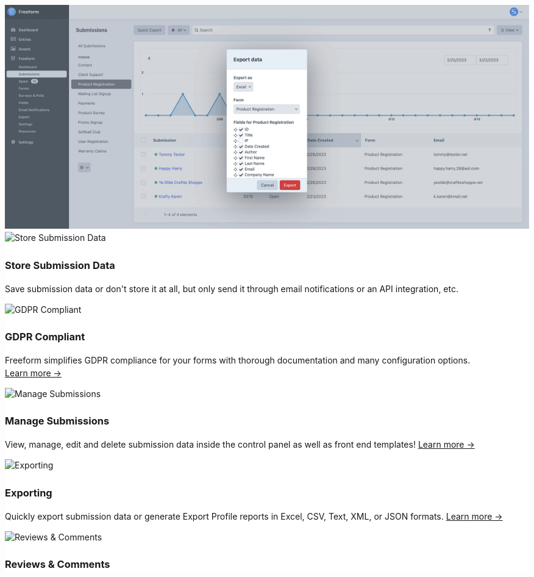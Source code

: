 <div class="browser-mockup with-url">
    <img src="./images/feature/submissions-quick-export.png" alt="Quick Export">
</div>

<div class="feature-grid">
    <div>
        <img src="../../../images/icons/archive.png" alt="Store Submission Data">
        <div class="feature-grid-text">
            <h3>Store Submission Data</h3>
            <p>Save submission data or don't store it at all, but only send it through email notifications or an API integration, etc.</p>
        </div>
    </div>
    <div>
        <img src="../../../images/icons/gdpr.png" alt="GDPR Compliant">
        <div class="feature-grid-text">
            <h3>GDPR Compliant</h3>
            <p>Freeform simplifies GDPR compliance for your forms with thorough documentation and many configuration options. <a href="./setup/gdpr-compliance/">Learn&nbsp;more&nbsp;→</a></p>
        </div>
    </div>
    <div>
        <img src="../../../images/icons/data-manage.png" alt="Manage Submissions">
        <div class="feature-grid-text">
            <h3>Manage Submissions</h3>
            <p>View, manage, edit and delete submission data inside the control panel as well as front end templates! <a href="./overview/submissions/">Learn&nbsp;more&nbsp;→</a></p>
        </div>
    </div>
    <div>
        <img src="../../../images/icons/export.png" alt="Exporting">
        <div class="feature-grid-text">
            <h3>Exporting</h3>
            <p>Quickly export submission data or generate Export Profile reports in Excel, CSV, Text, XML, or JSON formats. <a href="./overview/exporting/">Learn&nbsp;more&nbsp;→</a></p>
        </div>
    </div>
    <div>
        <img src="../../../images/icons/comment-review.png" alt="Reviews & Comments">
        <div class="feature-grid-text">
            <h3>Reviews & Comments</h3>